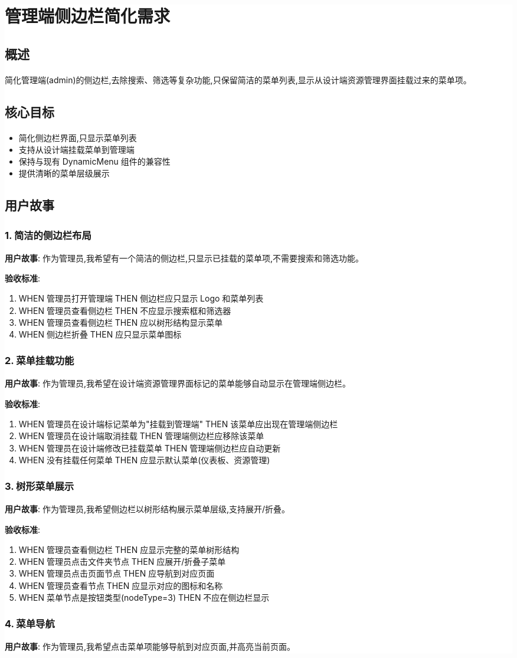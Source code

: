 # 管理端侧边栏简化需求

## 概述

简化管理端(admin)的侧边栏,去除搜索、筛选等复杂功能,只保留简洁的菜单列表,显示从设计端资源管理界面挂载过来的菜单项。

## 核心目标

- 简化侧边栏界面,只显示菜单列表
- 支持从设计端挂载菜单到管理端
- 保持与现有 DynamicMenu 组件的兼容性
- 提供清晰的菜单层级展示

## 用户故事

### 1. 简洁的侧边栏布局

**用户故事**: 作为管理员,我希望有一个简洁的侧边栏,只显示已挂载的菜单项,不需要搜索和筛选功能。

**验收标准**:

1. WHEN 管理员打开管理端 THEN 侧边栏应只显示 Logo 和菜单列表
2. WHEN 管理员查看侧边栏 THEN 不应显示搜索框和筛选器
3. WHEN 管理员查看侧边栏 THEN 应以树形结构显示菜单
4. WHEN 侧边栏折叠 THEN 应只显示菜单图标

### 2. 菜单挂载功能

**用户故事**: 作为管理员,我希望在设计端资源管理界面标记的菜单能够自动显示在管理端侧边栏。

**验收标准**:

1. WHEN 管理员在设计端标记菜单为"挂载到管理端" THEN 该菜单应出现在管理端侧边栏
2. WHEN 管理员在设计端取消挂载 THEN 管理端侧边栏应移除该菜单
3. WHEN 管理员在设计端修改已挂载菜单 THEN 管理端侧边栏应自动更新
4. WHEN 没有挂载任何菜单 THEN 应显示默认菜单(仪表板、资源管理)

### 3. 树形菜单展示

**用户故事**: 作为管理员,我希望侧边栏以树形结构展示菜单层级,支持展开/折叠。

**验收标准**:

1. WHEN 管理员查看侧边栏 THEN 应显示完整的菜单树形结构
2. WHEN 管理员点击文件夹节点 THEN 应展开/折叠子菜单
3. WHEN 管理员点击页面节点 THEN 应导航到对应页面
4. WHEN 管理员查看节点 THEN 应显示对应的图标和名称
5. WHEN 菜单节点是按钮类型(nodeType=3) THEN 不应在侧边栏显示

### 4. 菜单导航

**用户故事**: 作为管理员,我希望点击菜单项能够导航到对应页面,并高亮当前页面。
